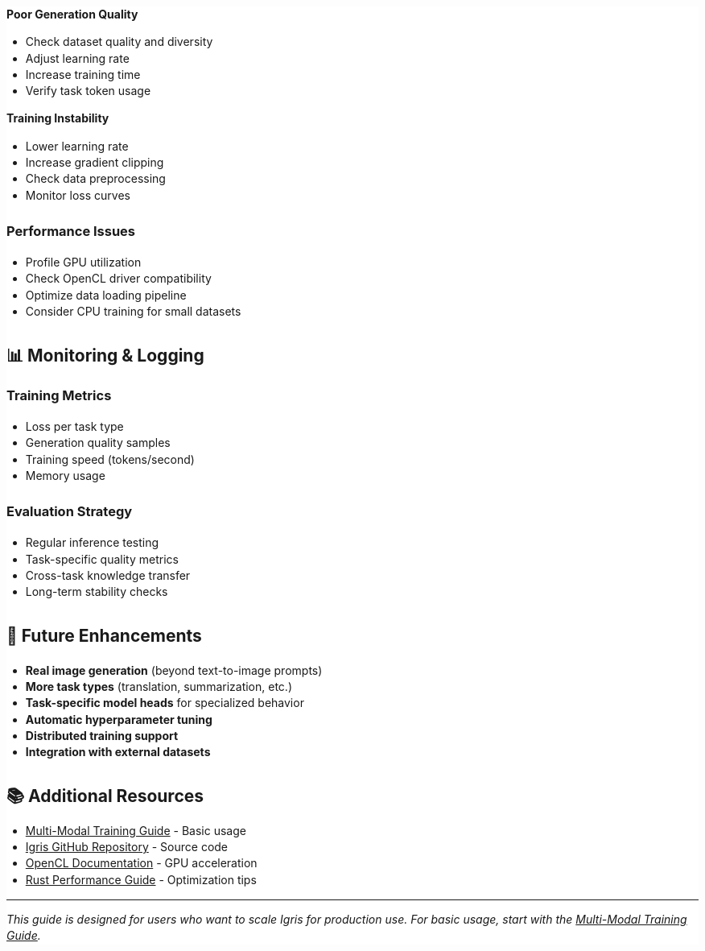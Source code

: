 **Poor Generation Quality**
- Check dataset quality and diversity
- Adjust learning rate
- Increase training time
- Verify task token usage

**Training Instability**
- Lower learning rate
- Increase gradient clipping
- Check data preprocessing
- Monitor loss curves

### Performance Issues
- Profile GPU utilization
- Check OpenCL driver compatibility
- Optimize data loading pipeline
- Consider CPU training for small datasets

## 📊 Monitoring & Logging

### Training Metrics
- Loss per task type
- Generation quality samples
- Training speed (tokens/second)
- Memory usage

### Evaluation Strategy
- Regular inference testing
- Task-specific quality metrics
- Cross-task knowledge transfer
- Long-term stability checks

## 🔮 Future Enhancements

- **Real image generation** (beyond text-to-image prompts)
- **More task types** (translation, summarization, etc.)
- **Task-specific model heads** for specialized behavior
- **Automatic hyperparameter tuning**
- **Distributed training support**
- **Integration with external datasets**

## 📚 Additional Resources

- [Multi-Modal Training Guide](MULTIMODAL_TRAINING.md) - Basic usage
- [Igris GitHub Repository](https://github.com/keyvank/Igris) - Source code
- [OpenCL Documentation](https://www.khronos.org/opencl/) - GPU acceleration
- [Rust Performance Guide](https://nnethercote.github.io/perf-book/) - Optimization tips

---

*This guide is designed for users who want to scale Igris for production use. For basic usage, start with the [Multi-Modal Training Guide](MULTIMODAL_TRAINING.md).*
